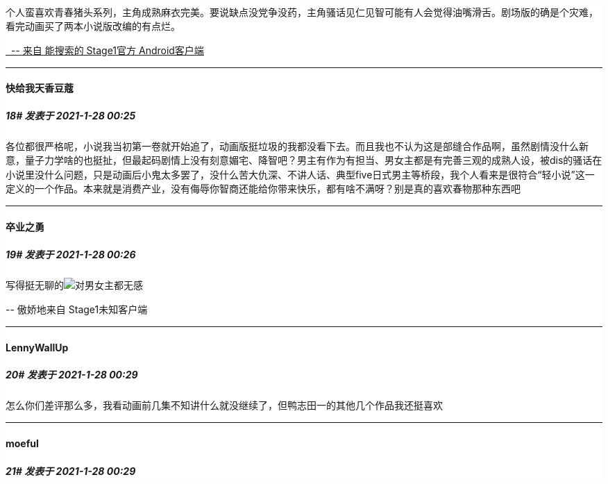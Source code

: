 


个人蛮喜欢青春猪头系列，主角成熟麻衣完美。要说缺点没党争没药，主角骚话见仁见智可能有人会觉得油嘴滑舌。剧场版的确是个灾难，看完动画买了两本小说版改编的有点烂。

[  -- 来自 能搜索的 Stage1官方 Android客户端](https://www.coolapk.com/apk/140634)







*****

####  快给我天香豆蔻  
##### 18#       发表于 2021-1-28 00:25




各位都很严格呢，小说我当初第一卷就开始追了，动画版挺垃圾的我都没看下去。而且我也不认为这是部缝合作品啊，虽然剧情没什么新意，量子力学啥的也挺扯，但最起码剧情上没有刻意媚宅、降智吧？男主有作为有担当、男女主都是有完善三观的成熟人设，被dis的骚话在小说里没什么问题，只是动画后小鬼太多罢了，没什么苦大仇深、不讲人话、典型five日式男主等桥段，我个人看来是很符合“轻小说”这一定义的一个作品。本来就是消费产业，没有侮辱你智商还能给你带来快乐，都有啥不满呀？别是真的喜欢春物那种东西吧







*****

####  卒业之勇  
##### 19#       发表于 2021-1-28 00:26




写得挺无聊的<img src="https://static.saraba1st.com/image/smiley/face2017/001.png" referrerpolicy="no-referrer">对男女主都无感

 -- 傲娇地来自 Stage1未知客户端







*****

####  LennyWallUp  
##### 20#       发表于 2021-1-28 00:29




怎么你们差评那么多，我看动画前几集不知讲什么就没继续了，但鸭志田一的其他几个作品我还挺喜欢







*****

####  moeful  
##### 21#       发表于 2021-1-28 00:29
